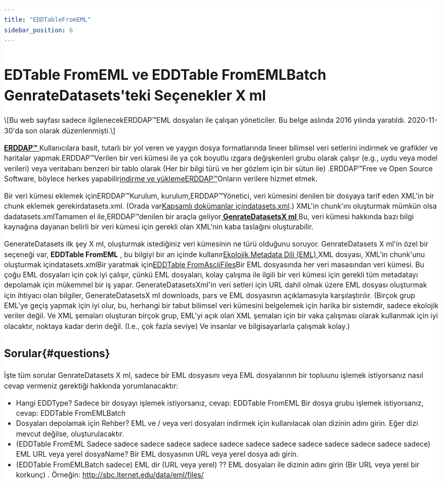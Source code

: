 ```yaml
---
title: "EDDTableFromEML"
sidebar_position: 6
---
```

# EDTable FromEML ve EDDTable FromEMLBatch GenrateDatasets'teki Seçenekler X ml

\\[Bu web sayfası sadece ilgilenecekERDDAP™EML dosyaları ile çalışan yöneticiler.
Bu belge aslında 2016 yılında yaratıldı. 2020-11-30'da son olarak düzenlenmişti.\\]

[ **ERDDAP™** ](https://coastwatch.pfeg.noaa.gov/erddap/index.html)Kullanıcılara basit, tutarlı bir yol veren ve yaygın dosya formatlarında lineer bilimsel veri setlerini indirmek ve grafikler ve haritalar yapmak.ERDDAP™Verilen bir veri kümesi ile ya çok boyutlu ızgara değişkenleri grubu olarak çalışır (e.g., uydu veya model verileri) veya veritabanı benzeri bir tablo olarak (Her bir bilgi türü ve her gözlem için bir sütun ile) .ERDDAP™Free ve Open Source Software, böylece herkes yapabilir[indirme ve yüklemeERDDAP™](/docs/server-admin/deploy-install)Onların verilere hizmet etmek.

Bir veri kümesi eklemek içinERDDAP™Kurulum, kurulum,ERDDAP™Yönetici, veri kümesini denilen bir dosyaya tarif eden XML'in bir chunk eklemek gerekirdatasets.xml. (Orada var[Kapsamlı dokümanlar içindatasets.xml](/docs/server-admin/datasets).) XML'in chunk'ını oluşturmak mümkün olsa dadatasets.xmlTamamen el ile,ERDDAP™denilen bir araçla geliyor[ **GenrateDatasetsX ml** ](/docs/server-admin/datasets#tools)Bu, veri kümesi hakkında bazı bilgi kaynağına dayanan belirli bir veri kümesi için gerekli olan XML'nin kaba taslağını oluşturabilir.

GenerateDatasets ilk şey X ml, oluşturmak istediğiniz veri kümesinin ne türü olduğunu soruyor. GenrateDatasets X ml'in özel bir seçeneği var, **EDDTable FromEML** , bu bilgiyi bir an içinde kullanır[Ekolojik Metadata Dili (EML) ](https://knb.ecoinformatics.org/external//emlparser/docs/index.html)XML dosyası, XML'in chunk'unu oluşturmak içindatasets.xmlBir yaratmak için[EDDTable FromAsciiFiles](/docs/server-admin/datasets#eddtablefromasciifiles)Bir EML dosyasında her veri masasından veri kümesi. Bu çoğu EML dosyaları için çok iyi çalışır, çünkü EML dosyaları, kolay çalışma ile ilgili bir veri kümesi için gerekli tüm metadatayı depolamak için mükemmel bir iş yapar. GenerateDatasetsXml'in veri setleri için URL dahil olmak üzere EML dosyası oluşturmak için ihtiyacı olan bilgiler, GenerateDatasetsX ml downloads, pars ve EML dosyasının açıklamasıyla karşılaştırılır. (Birçok grup EML'ye geçiş yapmak için iyi olur, bu, herhangi bir tabut bilimsel veri kümesini belgelemek için harika bir sistemdir, sadece ekolojik veriler değil. Ve XML şemaları oluşturan birçok grup, EML'yi açık olan XML şemaları için bir vaka çalışması olarak kullanmak için iyi olacaktır, noktaya kadar derin değil. (I.e., çok fazla seviye) Ve insanlar ve bilgisayarlarla çalışmak kolay.) 

## Sorular{#questions} 

İşte tüm sorular GenrateDatasets X ml, sadece bir EML dosyasını veya EML dosyalarının bir topluunu işlemek istiyorsanız nasıl cevap vermeniz gerektiği hakkında yorumlanacaktır:

* Hangi EDDType?
Sadece bir dosyayı işlemek istiyorsanız, cevap: EDDTable FromEML
Bir dosya grubu işlemek istiyorsanız, cevap: EDDTable FromEMLBatch
* Dosyaları depolamak için Rehber?
EML ve / veya veri dosyaları indirmek için kullanılacak olan dizinin adını girin.
Eğer dizi mevcut değilse, oluşturulacaktır.
*    (EDDTable FromEML Sadece sadece sadece sadece sadece sadece sadece sadece sadece sadece sadece sadece sadece) EML URL veya yerel dosyaName?
Bir EML dosyasının URL veya yerel dosya adı girin.
*    (EDDTable FromEMLBatch sadece) EML dir (URL veya yerel) ??
EML dosyaları ile dizinin adını girin (Bir URL veya yerel bir korkunç) .
Örneğin: http://sbc.lternet.edu/data/eml/files/
 